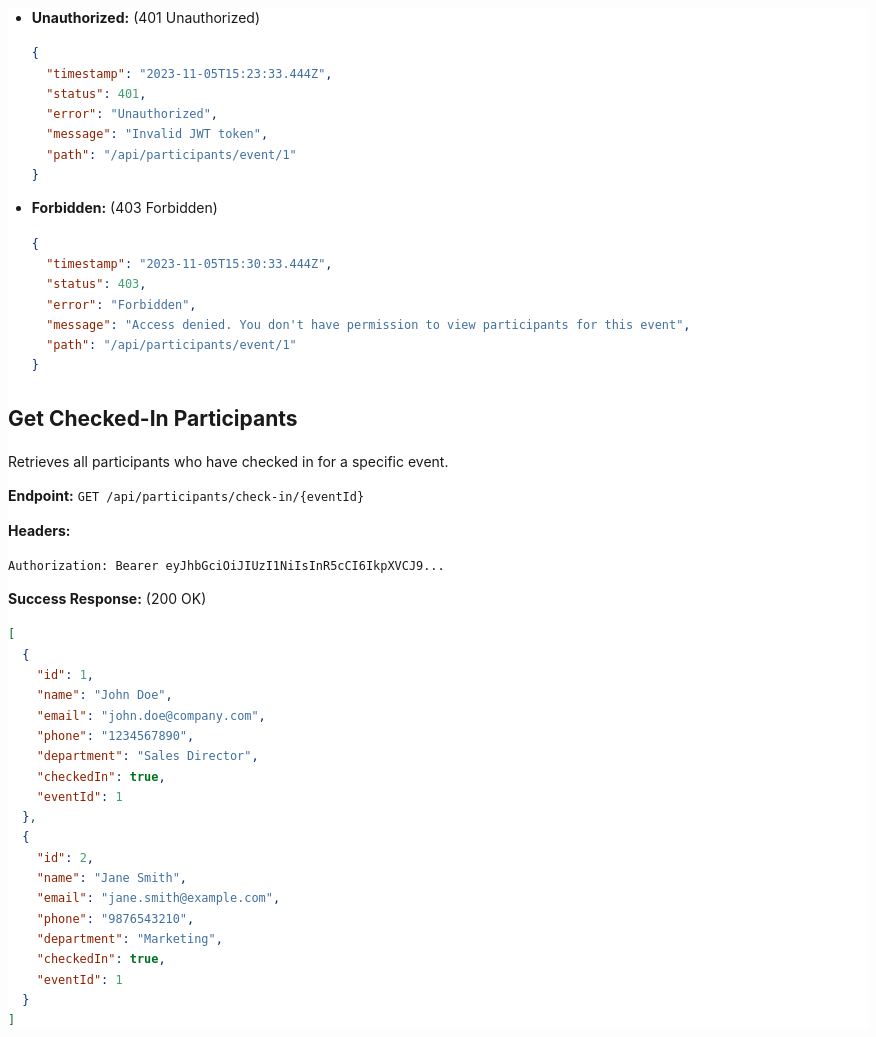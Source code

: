 - **Unauthorized:** (401 Unauthorized)
  ```json
  {
    "timestamp": "2023-11-05T15:23:33.444Z",
    "status": 401,
    "error": "Unauthorized",
    "message": "Invalid JWT token",
    "path": "/api/participants/event/1"
  }
  ```

- **Forbidden:** (403 Forbidden)
  ```json
  {
    "timestamp": "2023-11-05T15:30:33.444Z",
    "status": 403,
    "error": "Forbidden",
    "message": "Access denied. You don't have permission to view participants for this event",
    "path": "/api/participants/event/1"
  }
  ```

## Get Checked-In Participants

Retrieves all participants who have checked in for a specific event.

**Endpoint:** `GET /api/participants/check-in/{eventId}`

**Headers:**
```
Authorization: Bearer eyJhbGciOiJIUzI1NiIsInR5cCI6IkpXVCJ9...
```

**Success Response:** (200 OK)
```json
[
  {
    "id": 1,
    "name": "John Doe",
    "email": "john.doe@company.com",
    "phone": "1234567890",
    "department": "Sales Director",
    "checkedIn": true,
    "eventId": 1
  },
  {
    "id": 2,
    "name": "Jane Smith",
    "email": "jane.smith@example.com",
    "phone": "9876543210",
    "department": "Marketing",
    "checkedIn": true,
    "eventId": 1
  }
]
```
